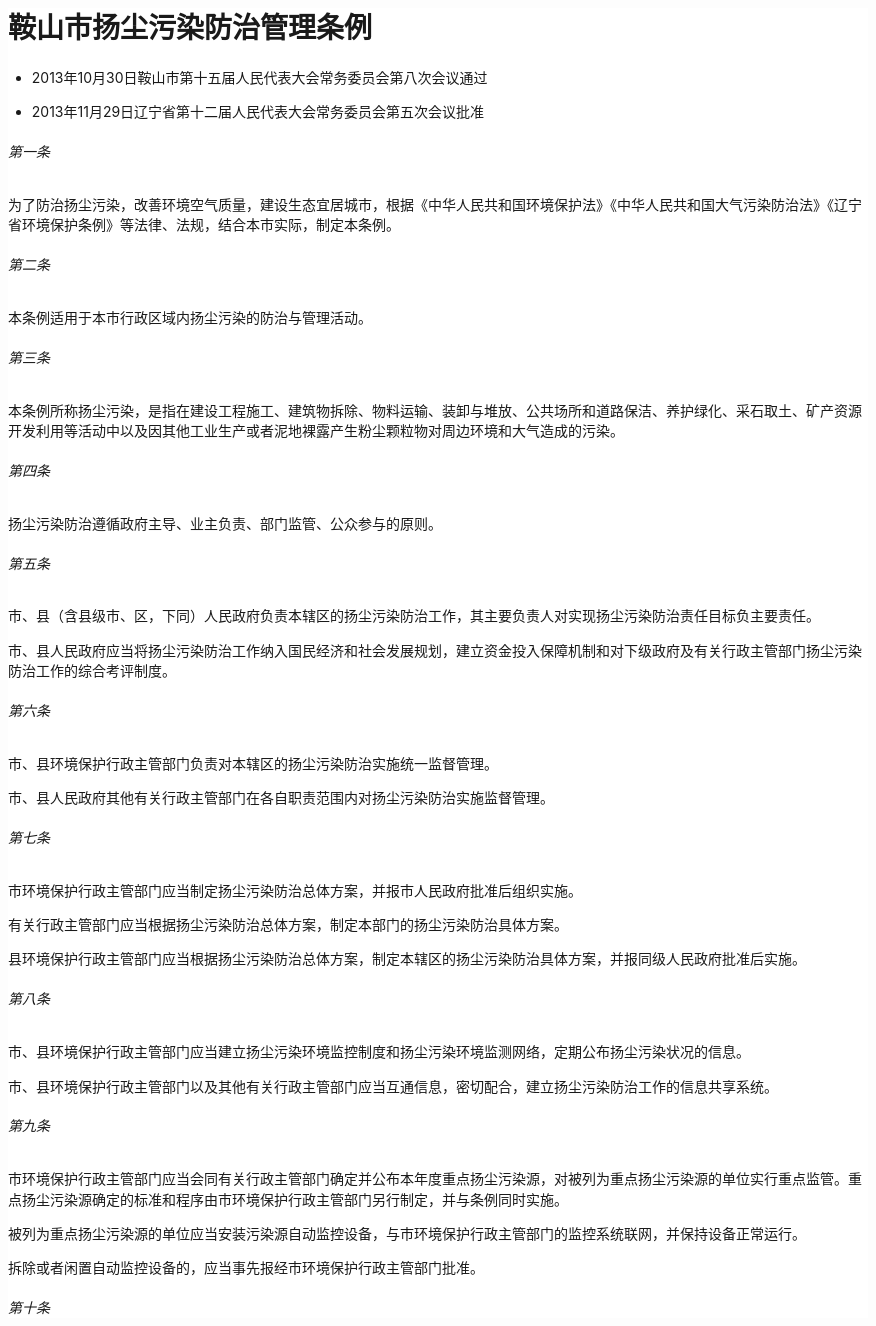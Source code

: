 # 鞍山市扬尘污染防治管理条例

- 2013年10月30日鞍山市第十五届人民代表大会常务委员会第八次会议通过

- 2013年11月29日辽宁省第十二届人民代表大会常务委员会第五次会议批准



###### 第一条

为了防治扬尘污染，改善环境空气质量，建设生态宜居城市，根据《中华人民共和国环境保护法》《中华人民共和国大气污染防治法》《辽宁省环境保护条例》等法律、法规，结合本市实际，制定本条例。

###### 第二条

本条例适用于本市行政区域内扬尘污染的防治与管理活动。

###### 第三条

本条例所称扬尘污染，是指在建设工程施工、建筑物拆除、物料运输、装卸与堆放、公共场所和道路保洁、养护绿化、采石取土、矿产资源开发利用等活动中以及因其他工业生产或者泥地裸露产生粉尘颗粒物对周边环境和大气造成的污染。

###### 第四条

扬尘污染防治遵循政府主导、业主负责、部门监管、公众参与的原则。

###### 第五条

市、县（含县级市、区，下同）人民政府负责本辖区的扬尘污染防治工作，其主要负责人对实现扬尘污染防治责任目标负主要责任。

市、县人民政府应当将扬尘污染防治工作纳入国民经济和社会发展规划，建立资金投入保障机制和对下级政府及有关行政主管部门扬尘污染防治工作的综合考评制度。

###### 第六条

市、县环境保护行政主管部门负责对本辖区的扬尘污染防治实施统一监督管理。

市、县人民政府其他有关行政主管部门在各自职责范围内对扬尘污染防治实施监督管理。

###### 第七条

市环境保护行政主管部门应当制定扬尘污染防治总体方案，并报市人民政府批准后组织实施。

有关行政主管部门应当根据扬尘污染防治总体方案，制定本部门的扬尘污染防治具体方案。

县环境保护行政主管部门应当根据扬尘污染防治总体方案，制定本辖区的扬尘污染防治具体方案，并报同级人民政府批准后实施。

###### 第八条

市、县环境保护行政主管部门应当建立扬尘污染环境监控制度和扬尘污染环境监测网络，定期公布扬尘污染状况的信息。

市、县环境保护行政主管部门以及其他有关行政主管部门应当互通信息，密切配合，建立扬尘污染防治工作的信息共享系统。

###### 第九条

市环境保护行政主管部门应当会同有关行政主管部门确定并公布本年度重点扬尘污染源，对被列为重点扬尘污染源的单位实行重点监管。重点扬尘污染源确定的标准和程序由市环境保护行政主管部门另行制定，并与条例同时实施。

被列为重点扬尘污染源的单位应当安装污染源自动监控设备，与市环境保护行政主管部门的监控系统联网，并保持设备正常运行。

拆除或者闲置自动监控设备的，应当事先报经市环境保护行政主管部门批准。

###### 第十条
